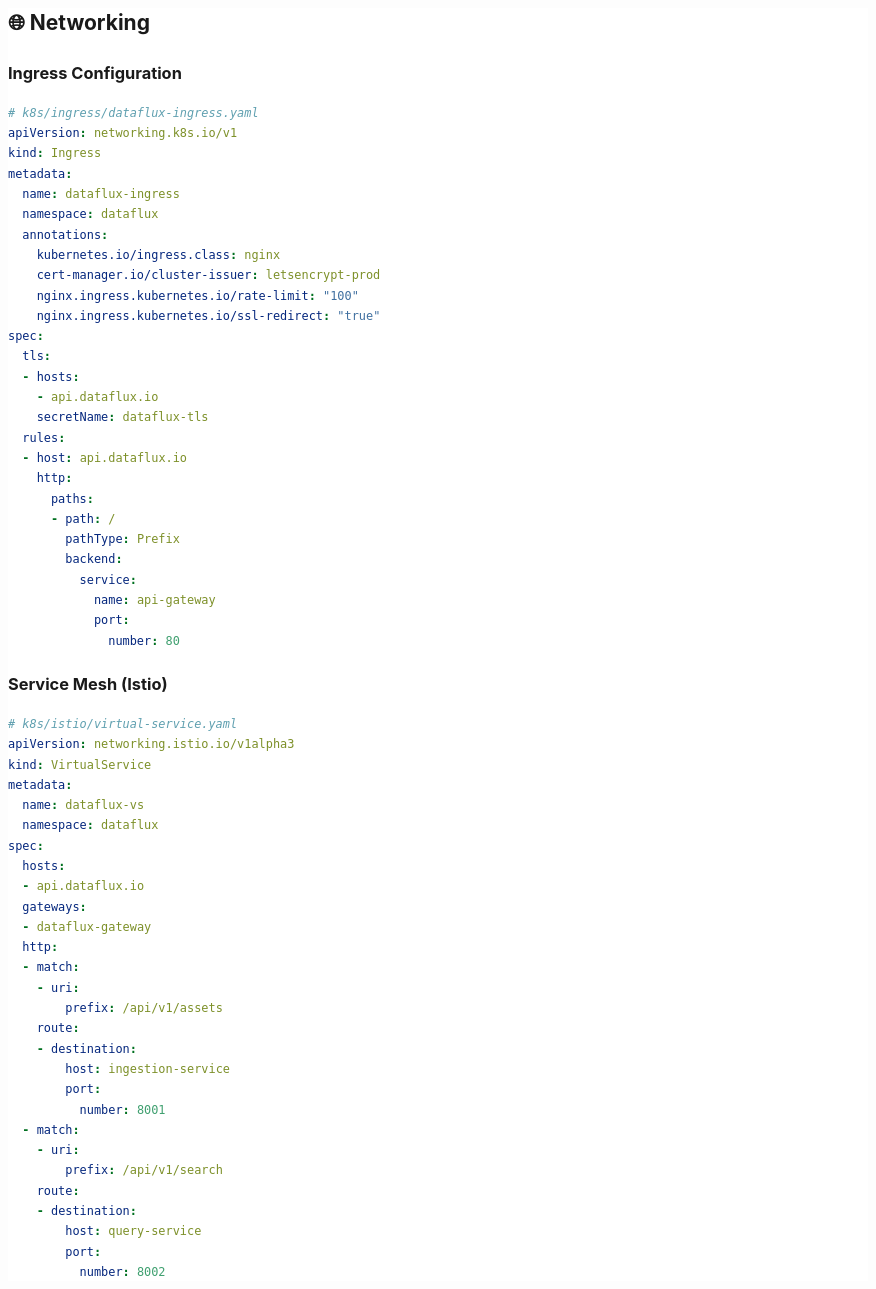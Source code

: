 ## 🌐 Networking

### Ingress Configuration
```yaml
# k8s/ingress/dataflux-ingress.yaml
apiVersion: networking.k8s.io/v1
kind: Ingress
metadata:
  name: dataflux-ingress
  namespace: dataflux
  annotations:
    kubernetes.io/ingress.class: nginx
    cert-manager.io/cluster-issuer: letsencrypt-prod
    nginx.ingress.kubernetes.io/rate-limit: "100"
    nginx.ingress.kubernetes.io/ssl-redirect: "true"
spec:
  tls:
  - hosts:
    - api.dataflux.io
    secretName: dataflux-tls
  rules:
  - host: api.dataflux.io
    http:
      paths:
      - path: /
        pathType: Prefix
        backend:
          service:
            name: api-gateway
            port:
              number: 80
```

### Service Mesh (Istio)
```yaml
# k8s/istio/virtual-service.yaml
apiVersion: networking.istio.io/v1alpha3
kind: VirtualService
metadata:
  name: dataflux-vs
  namespace: dataflux
spec:
  hosts:
  - api.dataflux.io
  gateways:
  - dataflux-gateway
  http:
  - match:
    - uri:
        prefix: /api/v1/assets
    route:
    - destination:
        host: ingestion-service
        port:
          number: 8001
  - match:
    - uri:
        prefix: /api/v1/search
    route:
    - destination:
        host: query-service
        port:
          number: 8002
```